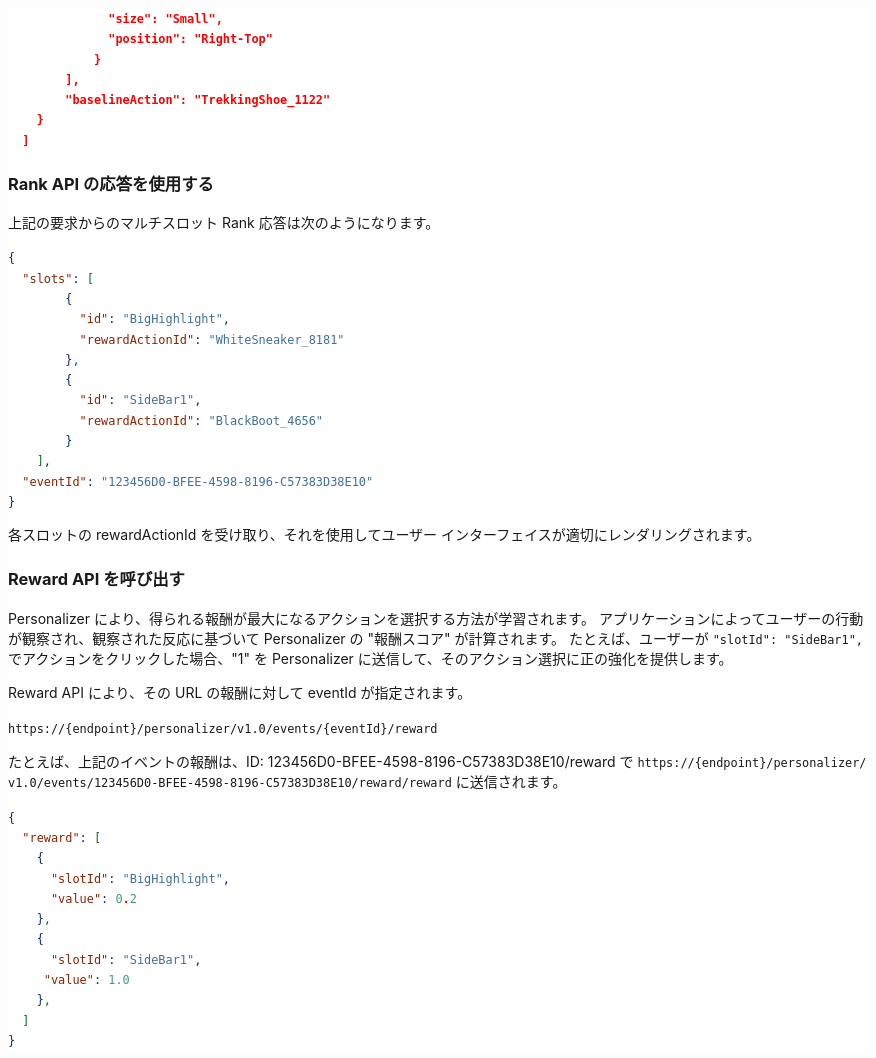 ```json
              "size": "Small", 
              "position": "Right-Top" 
            } 
        ],
        "baselineAction": "TrekkingShoe_1122"  
    }  
  ]

```


### <a name="use-the-response-of-the-rank-api"></a>Rank API の応答を使用する

上記の要求からのマルチスロット Rank 応答は次のようになります。 

```json
{ 
  "slots": [ 
        { 
          "id": "BigHighlight", 
          "rewardActionId": "WhiteSneaker_8181" 
        }, 
        { 
          "id": "SideBar1", 
          "rewardActionId": "BlackBoot_4656" 
        } 
    ], 
  "eventId": "123456D0-BFEE-4598-8196-C57383D38E10" 
} 
```

各スロットの rewardActionId を受け取り、それを使用してユーザー インターフェイスが適切にレンダリングされます。

### <a name="call-the-reward-api"></a>Reward API を呼び出す

Personalizer により、得られる報酬が最大になるアクションを選択する方法が学習されます。 アプリケーションによってユーザーの行動が観察され、観察された反応に基づいて Personalizer の "報酬スコア" が計算されます。 たとえば、ユーザーが `"slotId": "SideBar1",` でアクションをクリックした場合、"1" を Personalizer に送信して、そのアクション選択に正の強化を提供します。

Reward API により、その URL の報酬に対して eventId が指定されます。

```http
https://{endpoint}/personalizer/v1.0/events/{eventId}/reward
``` 

たとえば、上記のイベントの報酬は、ID: 123456D0-BFEE-4598-8196-C57383D38E10/reward で `https://{endpoint}/personalizer/v1.0/events/123456D0-BFEE-4598-8196-C57383D38E10/reward/reward` に送信されます。

```json
{ 
  "reward": [ 
    { 
      "slotId": "BigHighlight", 
      "value": 0.2 
    }, 
    { 
      "slotId": "SideBar1", 
     "value": 1.0 
    }, 
  ] 
} 
```

